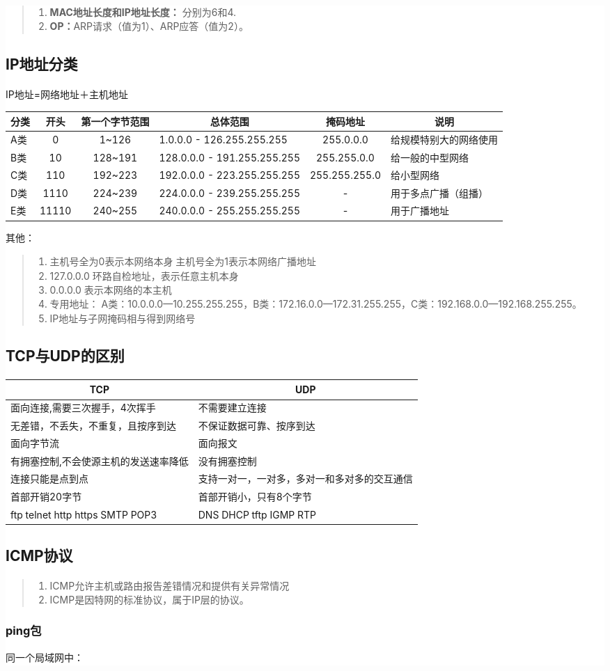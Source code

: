 
> 1. <strong>MAC地址长度和IP地址长度：</strong> 分别为6和4.
> 2. <strong>OP：</strong>ARP请求（值为1）、ARP应答（值为2）。

## IP地址分类

IP地址=网络地址＋主机地址

| 分类 | 开头  | 第一个字节范围 | 总体范围                    |   掩码地址    | 说明                   |
| ---- | :---: | :------------: | --------------------------- | :-----------: | ---------------------- |
| A类  |   0   |     1~126      | 1.0.0.0 - 126.255.255.255   |   255.0.0.0   | 给规模特别大的网络使用 |
| B类  |  10   |    128~191     | 128.0.0.0 - 191.255.255.255 |  255.255.0.0  | 给一般的中型网络       |
| C类  |  110  |    192~223     | 192.0.0.0 - 223.255.255.255 | 255.255.255.0 | 给小型网络             |
| D类  | 1110  |    224~239     | 224.0.0.0 - 239.255.255.255 |       -       | 用于多点广播（组播）   |
| E类  | 11110 |    240~255     | 240.0.0.0 - 255.255.255.255 |       -       | 用于广播地址           |

其他：

> 1. 主机号全为0表示本网络本身 主机号全为1表示本网络广播地址
> 2. 127.0.0.0 环路自检地址，表示任意主机本身
> 3. 0.0.0.0 表示本网络的本主机
> 4. 专用地址： A类：10.0.0.0—10.255.255.255，B类：172.16.0.0—172.31.255.255，C类：192.168.0.0—192.168.255.255。
> 5. IP地址与子网掩码相与得到网络号

## TCP与UDP的区别

| TCP                                   | UDP                                          |
| ------------------------------------- | -------------------------------------------- |
| 面向连接,需要三次握手，4次挥手        | 不需要建立连接                               |
| 无差错，不丢失，不重复，且按序到达    | 不保证数据可靠、按序到达                     |
| 面向字节流                            | 面向报文                                     |
| 有拥塞控制,不会使源主机的发送速率降低 | 没有拥塞控制                                 |
| 连接只能是点到点                      | 支持一对一，一对多，多对一和多对多的交互通信 |
| 首部开销20字节                        | 首部开销小，只有8个字节                      |
| ftp telnet http https SMTP POP3       | DNS DHCP tftp IGMP RTP                       |

## ICMP协议

> 1. ICMP允许主机或路由报告差错情况和提供有关异常情况
> 2. ICMP是因特网的标准协议，属于IP层的协议。

### ping包

同一个局域网中： 
